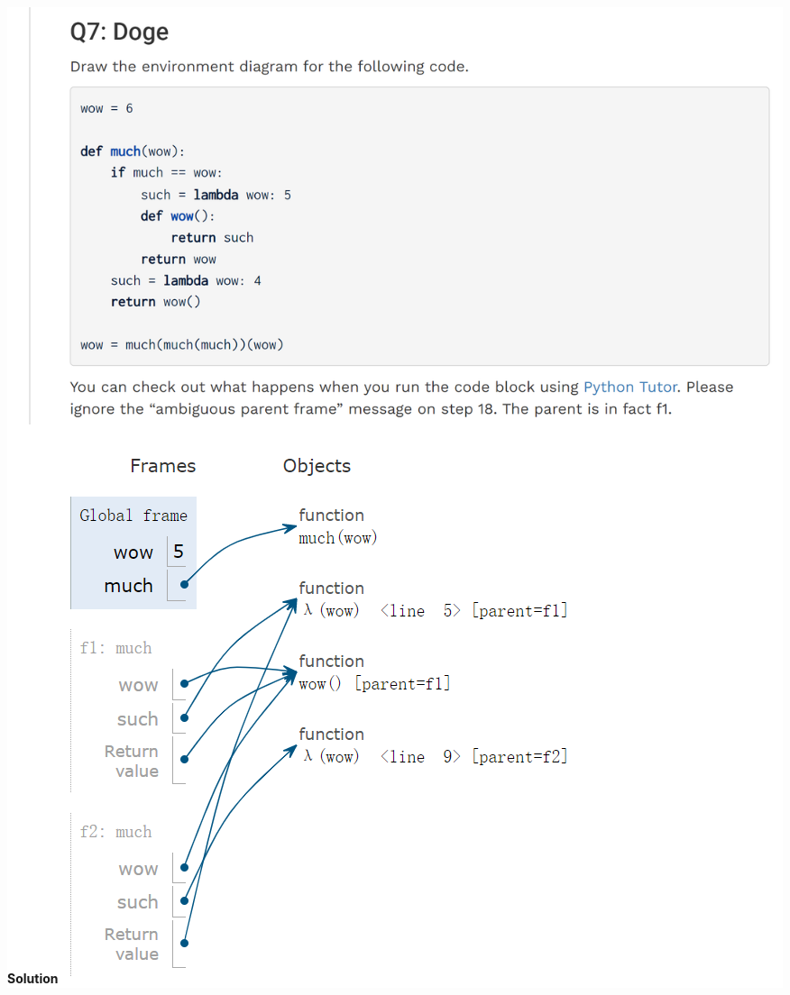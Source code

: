 > ![image.png](Lab03__Midterm_Review(Optional).assets/20230302_1006396232.png)

**Solution**![image.png](Lab03__Midterm_Review(Optional).assets/20230302_1006398875.png)

